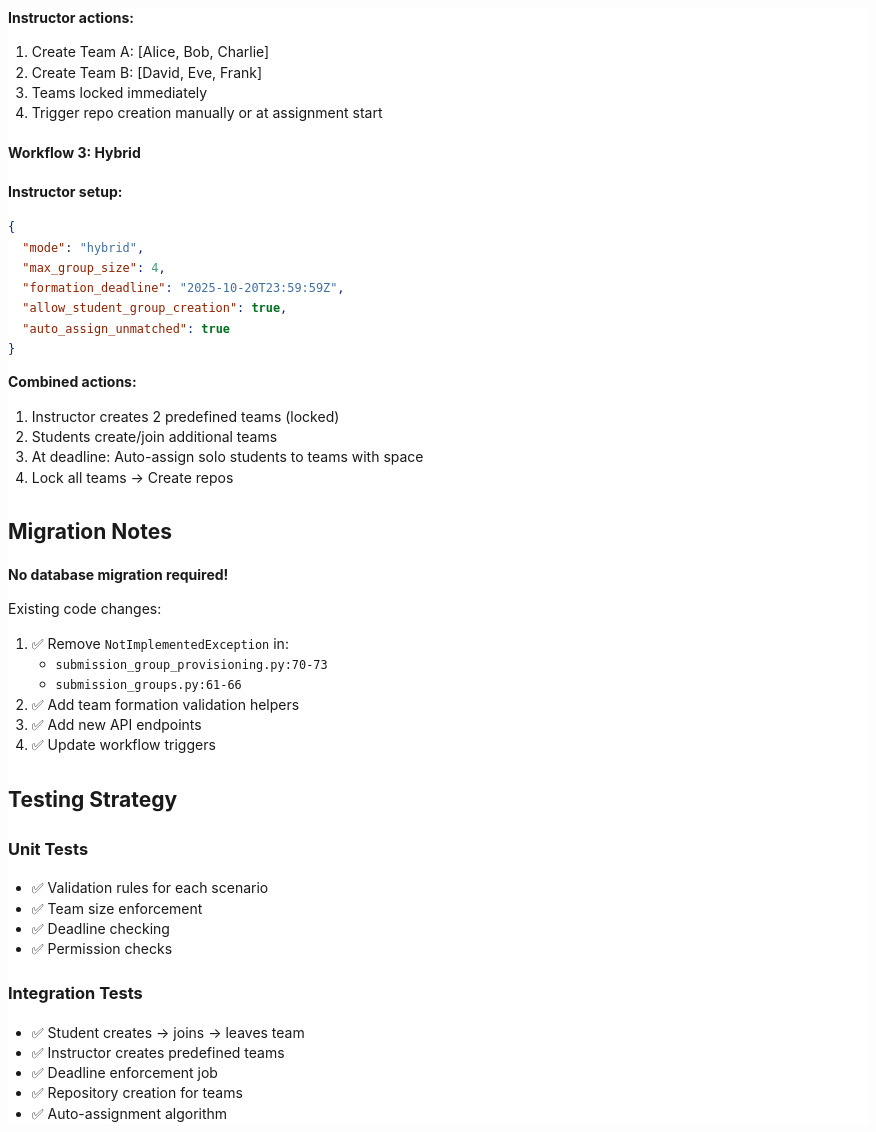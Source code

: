 **Instructor actions:**
1. Create Team A: [Alice, Bob, Charlie]
2. Create Team B: [David, Eve, Frank]
3. Teams locked immediately
4. Trigger repo creation manually or at assignment start

#### Workflow 3: Hybrid

**Instructor setup:**
```json
{
  "mode": "hybrid",
  "max_group_size": 4,
  "formation_deadline": "2025-10-20T23:59:59Z",
  "allow_student_group_creation": true,
  "auto_assign_unmatched": true
}
```

**Combined actions:**
1. Instructor creates 2 predefined teams (locked)
2. Students create/join additional teams
3. At deadline: Auto-assign solo students to teams with space
4. Lock all teams → Create repos

## Migration Notes

**No database migration required!**

Existing code changes:
1. ✅ Remove `NotImplementedException` in:
   - `submission_group_provisioning.py:70-73`
   - `submission_groups.py:61-66`
2. ✅ Add team formation validation helpers
3. ✅ Add new API endpoints
4. ✅ Update workflow triggers

## Testing Strategy

### Unit Tests
- ✅ Validation rules for each scenario
- ✅ Team size enforcement
- ✅ Deadline checking
- ✅ Permission checks

### Integration Tests
- ✅ Student creates → joins → leaves team
- ✅ Instructor creates predefined teams
- ✅ Deadline enforcement job
- ✅ Repository creation for teams
- ✅ Auto-assignment algorithm
